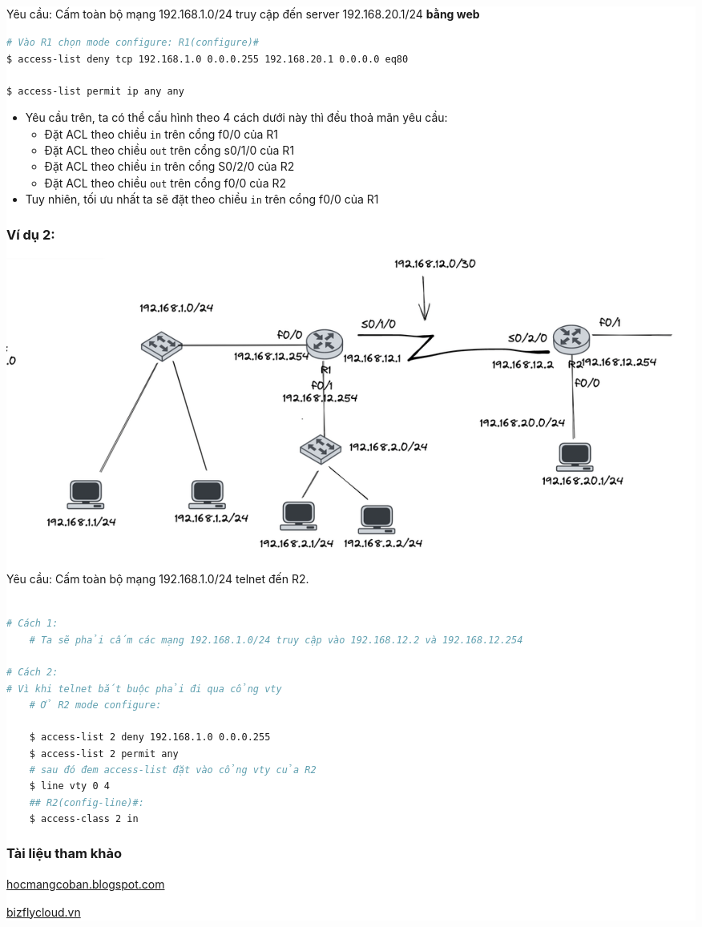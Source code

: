 Yêu cầu: Cấm toàn bộ mạng 192.168.1.0/24 truy cập đến server 192.168.20.1/24 **bằng web**

```sh
# Vào R1 chọn mode configure: R1(configure)#
$ access-list deny tcp 192.168.1.0 0.0.0.255 192.168.20.1 0.0.0.0 eq80

$ access-list permit ip any any

```

- Yêu cầu trên, ta có thể cấu hình theo 4 cách dưới này thì đều thoả mãn yêu cầu:
    - Đặt ACL theo chiều `in` trên cổng f0/0 của R1
    - Đặt ACL theo chiều `out` trên cổng s0/1/0 của R1
    - Đặt ACL theo chiều `in` trên cổng S0/2/0 của R2
    - Đặt ACL theo chiều `out` trên cổng f0/0 của R2 
- Tuy nhiên, tối ưu nhất ta sẽ đặt theo chiều `in` trên cổng f0/0 của R1

### Ví dụ 2:

![](images/09_network-example2.png)

Yêu cầu: Cấm toàn bộ mạng 192.168.1.0/24 telnet đến R2.

```sh

# Cách 1: 
    # Ta sẽ phải cấm các mạng 192.168.1.0/24 truy cập vào 192.168.12.2 và 192.168.12.254

# Cách 2:
# Vì khi telnet bắt buộc phải đi qua cổng vty
    # Ở R2 mode configure:

    $ access-list 2 deny 192.168.1.0 0.0.0.255
    $ access-list 2 permit any
    # sau đó đem access-list đặt vào cổng vty của R2
    $ line vty 0 4
    ## R2(config-line)#:
    $ access-class 2 in
```

### Tài liệu tham khảo

[hocmangcoban.blogspot.com](https://hocmangcoban.blogspot.com/2014/05/acl-la-gi-standard-access-list-extended_26.html)

[bizflycloud.vn](https://bizflycloud.vn/tin-tuc/access-control-list-la-gi-tai-sao-acl-co-vai-tro-quan-trong-trong-bao-mat-20211104172253903.htm)